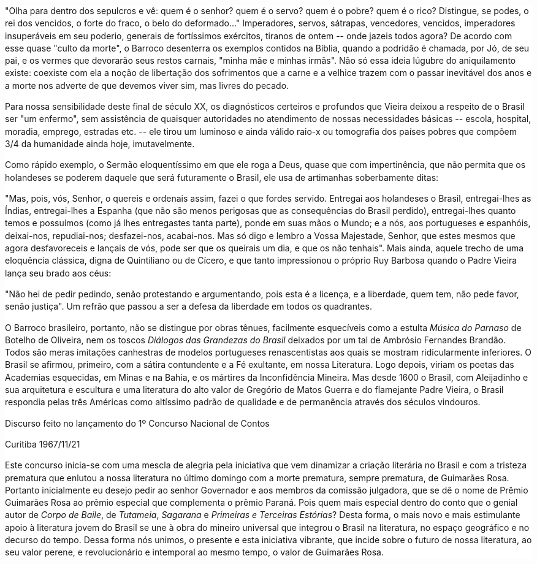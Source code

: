 "Olha para dentro dos sepulcros e vê: quem é o senhor? quem é o servo? quem é o pobre? quem é o rico? Distingue, se podes, o rei dos vencidos, o forte do fraco, o belo do deformado\..." Imperadores, servos, sátrapas, vencedores, vencidos, imperadores insuperáveis em seu poderio, generais de fortíssimos exércitos, tiranos de ontem -- onde jazeis todos agora? De acordo com esse quase "culto da morte", o Barroco desenterra os exemplos contidos na Bíblia, quando a podridão é chamada, por Jó, de seu pai, e os vermes que devorarão seus restos carnais, "minha mãe e minhas irmãs". Não só essa ideia lúgubre do aniquilamento existe: coexiste com ela a noção de libertação dos sofrimentos que a carne e a velhice trazem com o passar inevitável dos anos e a morte nos adverte de que devemos viver sim, mas livres do pecado.

Para nossa sensibilidade deste final de século XX, os diagnósticos certeiros e profundos que Vieira deixou a respeito de o Brasil ser "um enfermo", sem assistência de quaisquer autoridades no atendimento de nossas necessidades básicas -- escola, hospital, moradia, emprego, estradas etc. -- ele tirou um luminoso e ainda válido raio-x ou tomografia dos países pobres que compõem 3/4 da humanidade ainda hoje, imutavelmente.

Como rápido exemplo, o Sermão eloquentíssimo em que ele roga a Deus, quase que com impertinência, que não permita que os holandeses se poderem daquele que será futuramente o Brasil, ele usa de artimanhas soberbamente ditas:

"Mas, pois, vós, Senhor, o quereis e ordenais assim, fazei o que fordes servido. Entregai aos holandeses o Brasil, entregai-lhes as Índias, entregai-lhes a Espanha (que não são menos perigosas que as consequências do Brasil perdido), entregai-lhes quanto temos e possuímos (como já lhes entregastes tanta parte), ponde em suas mãos o Mundo; e a nós, aos portugueses e espanhóis, deixai-nos, repudiai-nos; desfazei-nos, acabai-nos. Mas só digo e lembro a Vossa Majestade, Senhor, que estes mesmos que agora desfavoreceis e lançais de vós, pode ser que os queirais um dia, e que os não tenhais". Mais ainda, aquele trecho de uma eloquência clássica, digna de Quintiliano ou de Cícero, e que tanto impressionou o próprio Ruy Barbosa quando o Padre Vieira lança seu brado aos céus:

"Não hei de pedir pedindo, senão protestando e argumentando, pois esta é a licença, e a liberdade, quem tem, não pede favor, senão justiça". Um refrão que passou a ser a defesa da liberdade em todos os quadrantes.

O Barroco brasileiro, portanto, não se distingue por obras tênues, facilmente esquecíveis como a estulta *Música do Parnaso* de Botelho de Oliveira, nem os toscos *Diálogos das Grandezas do Brasil* deixados por um tal de Ambrósio Fernandes Brandão. Todos são meras imitações canhestras de modelos portugueses renascentistas aos quais se mostram ridicularmente inferiores. O Brasil se afirmou, primeiro, com a sátira contundente e a Fé exultante, em nossa Literatura. Logo depois, viriam os poetas das Academias esquecidas, em Minas e na Bahia, e os mártires da Inconfidência Mineira. Mas desde 1600 o Brasil, com Aleijadinho e sua arquitetura e escultura e uma literatura do alto valor de Gregório de Matos Guerra e do flamejante Padre Vieira, o Brasil respondia pelas três Américas como altíssimo padrão de qualidade e de permanência através dos séculos vindouros.

Discurso feito no lançamento do 1º Concurso Nacional de Contos

Curitiba 1967/11/21

Este concurso inicia-se com uma mescla de alegria pela iniciativa que vem dinamizar a criação literária no Brasil e com a tristeza prematura que enlutou a nossa literatura no último domingo com a morte prematura, sempre prematura, de Guimarães Rosa. Portanto inicialmente eu desejo pedir ao senhor Governador e aos membros da comissão julgadora, que se dê o nome de Prêmio Guimarães Rosa ao prêmio especial que complementa o prêmio Paraná. Pois quem mais especial dentro do conto que o genial autor de *Corpo de Baile*, de *Tutameia*, *Sagarana* e *Primeiras e Terceiras Estórias*? Desta forma, o mais novo e mais estimulante apoio à literatura jovem do Brasil se une à obra do mineiro universal que integrou o Brasil na literatura, no espaço geográfico e no decurso do tempo. Dessa forma nós unimos, o presente e esta iniciativa vibrante, que incide sobre o futuro de nossa literatura, ao seu valor perene, e revolucionário e intemporal ao mesmo tempo, o valor de Guimarães Rosa.

